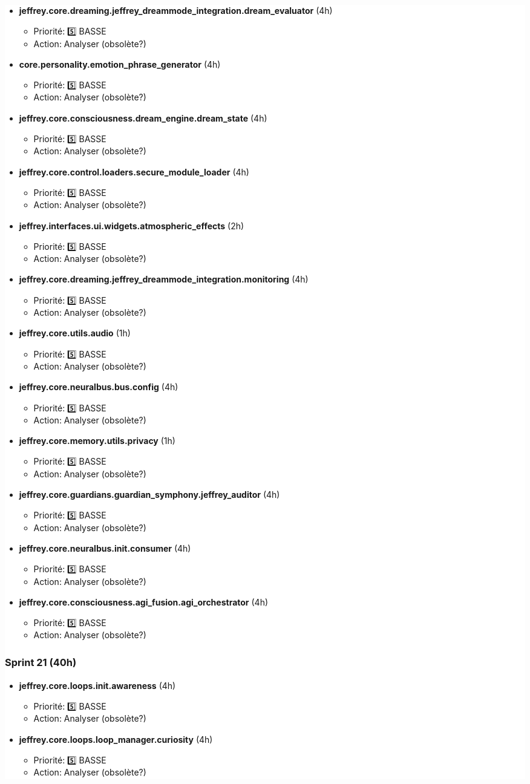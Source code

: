 - **jeffrey.core.dreaming.jeffrey_dreammode_integration.dream_evaluator** (4h)
  - Priorité: 5️⃣ BASSE
  - Action: Analyser (obsolète?)

- **core.personality.emotion_phrase_generator** (4h)
  - Priorité: 5️⃣ BASSE
  - Action: Analyser (obsolète?)

- **jeffrey.core.consciousness.dream_engine.dream_state** (4h)
  - Priorité: 5️⃣ BASSE
  - Action: Analyser (obsolète?)

- **jeffrey.core.control.loaders.secure_module_loader** (4h)
  - Priorité: 5️⃣ BASSE
  - Action: Analyser (obsolète?)

- **jeffrey.interfaces.ui.widgets.atmospheric_effects** (2h)
  - Priorité: 5️⃣ BASSE
  - Action: Analyser (obsolète?)

- **jeffrey.core.dreaming.jeffrey_dreammode_integration.monitoring** (4h)
  - Priorité: 5️⃣ BASSE
  - Action: Analyser (obsolète?)

- **jeffrey.core.utils.audio** (1h)
  - Priorité: 5️⃣ BASSE
  - Action: Analyser (obsolète?)

- **jeffrey.core.neuralbus.bus.config** (4h)
  - Priorité: 5️⃣ BASSE
  - Action: Analyser (obsolète?)

- **jeffrey.core.memory.utils.privacy** (1h)
  - Priorité: 5️⃣ BASSE
  - Action: Analyser (obsolète?)

- **jeffrey.core.guardians.guardian_symphony.jeffrey_auditor** (4h)
  - Priorité: 5️⃣ BASSE
  - Action: Analyser (obsolète?)

- **jeffrey.core.neuralbus.__init__.consumer** (4h)
  - Priorité: 5️⃣ BASSE
  - Action: Analyser (obsolète?)

- **jeffrey.core.consciousness.agi_fusion.agi_orchestrator** (4h)
  - Priorité: 5️⃣ BASSE
  - Action: Analyser (obsolète?)

### Sprint 21 (40h)

- **jeffrey.core.loops.__init__.awareness** (4h)
  - Priorité: 5️⃣ BASSE
  - Action: Analyser (obsolète?)

- **jeffrey.core.loops.loop_manager.curiosity** (4h)
  - Priorité: 5️⃣ BASSE
  - Action: Analyser (obsolète?)
